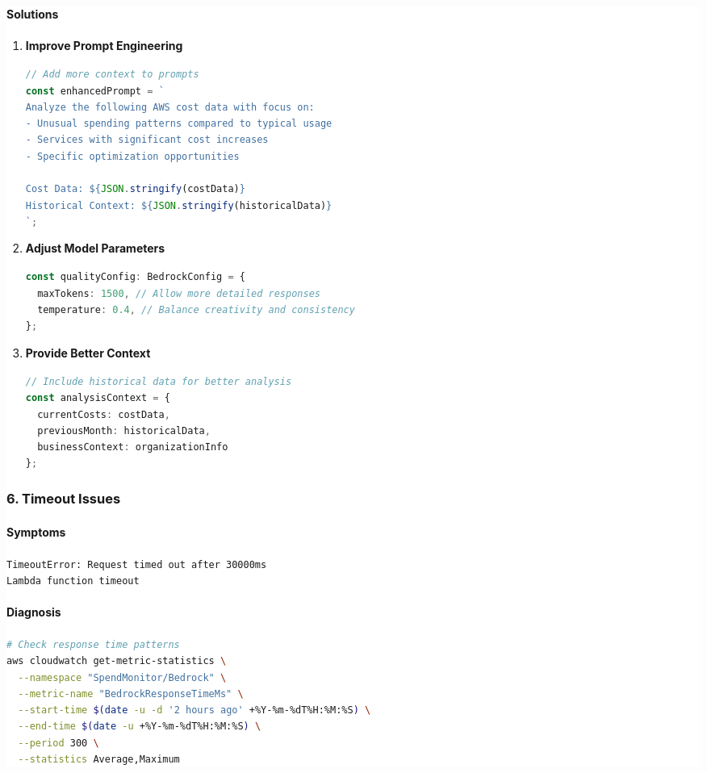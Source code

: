#### Solutions

1. **Improve Prompt Engineering**
   ```typescript
   // Add more context to prompts
   const enhancedPrompt = `
   Analyze the following AWS cost data with focus on:
   - Unusual spending patterns compared to typical usage
   - Services with significant cost increases
   - Specific optimization opportunities
   
   Cost Data: ${JSON.stringify(costData)}
   Historical Context: ${JSON.stringify(historicalData)}
   `;
   ```

2. **Adjust Model Parameters**
   ```typescript
   const qualityConfig: BedrockConfig = {
     maxTokens: 1500, // Allow more detailed responses
     temperature: 0.4, // Balance creativity and consistency
   };
   ```

3. **Provide Better Context**
   ```typescript
   // Include historical data for better analysis
   const analysisContext = {
     currentCosts: costData,
     previousMonth: historicalData,
     businessContext: organizationInfo
   };
   ```

### 6. Timeout Issues

#### Symptoms
```
TimeoutError: Request timed out after 30000ms
Lambda function timeout
```

#### Diagnosis
```bash
# Check response time patterns
aws cloudwatch get-metric-statistics \
  --namespace "SpendMonitor/Bedrock" \
  --metric-name "BedrockResponseTimeMs" \
  --start-time $(date -u -d '2 hours ago' +%Y-%m-%dT%H:%M:%S) \
  --end-time $(date -u +%Y-%m-%dT%H:%M:%S) \
  --period 300 \
  --statistics Average,Maximum
```

